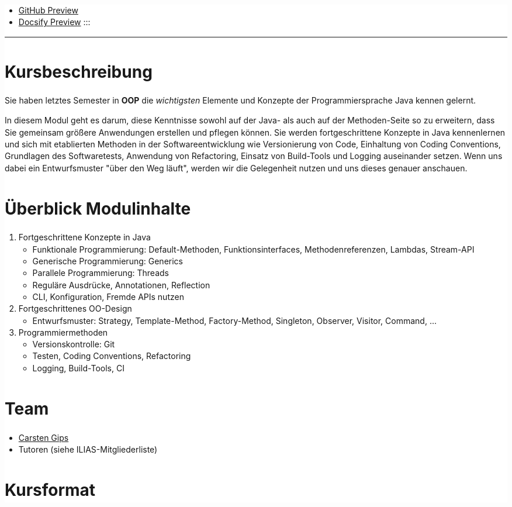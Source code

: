 *   [GitHub Preview](https://github.com/Programmiermethoden-CampusMinden/PM-Lecture/blob/_gfm/readme.md)
*   [Docsify Preview](https://docsify-this.net/?basePath=https://raw.githubusercontent.com/Programmiermethoden-CampusMinden/PM-Lecture/refs/heads/_docsify&homepage=readme.md&sidebar=true&browser-tab-title=PM&font-size=14px&searchbox=true&externalLinkTarget=_blank&mergeNavbar=true&zoom-images=true&dark-mode=auto#/)
:::

---


# Kursbeschreibung

Sie haben letztes Semester in **OOP** die _wichtigsten_ Elemente und Konzepte der
Programmiersprache Java kennen gelernt.

In diesem Modul geht es darum, diese Kenntnisse sowohl auf der Java- als auch auf der
Methoden-Seite so zu erweitern, dass Sie gemeinsam größere Anwendungen erstellen und
pflegen können. Sie werden fortgeschrittene Konzepte in Java kennenlernen und sich mit
etablierten Methoden in der Softwareentwicklung wie Versionierung von Code, Einhaltung
von Coding Conventions, Grundlagen des Softwaretests, Anwendung von Refactoring, Einsatz
von Build-Tools und Logging auseinander setzen. Wenn uns dabei ein Entwurfsmuster "über
den Weg läuft", werden wir die Gelegenheit nutzen und uns dieses genauer anschauen.


# Überblick Modulinhalte

1.  Fortgeschrittene Konzepte in Java
    *   Funktionale Programmierung: Default-Methoden, Funktionsinterfaces, Methodenreferenzen, Lambdas, Stream-API
    *   Generische Programmierung: Generics
    *   Parallele Programmierung: Threads
    *   Reguläre Ausdrücke, Annotationen, Reflection
    *   CLI, Konfiguration, Fremde APIs nutzen
2.  Fortgeschrittenes OO-Design
    *   Entwurfsmuster: Strategy, Template-Method, Factory-Method, Singleton, Observer, Visitor, Command, ...
3.  Programmiermethoden
    *   Versionskontrolle: Git
    *   Testen, Coding Conventions, Refactoring
    *   Logging, Build-Tools, CI


# Team

*   [Carsten Gips](https://www.hsbi.de/minden/ueber-uns/personenverzeichnis/carsten-gips)
*   Tutoren (siehe ILIAS-Mitgliederliste)


# Kursformat
